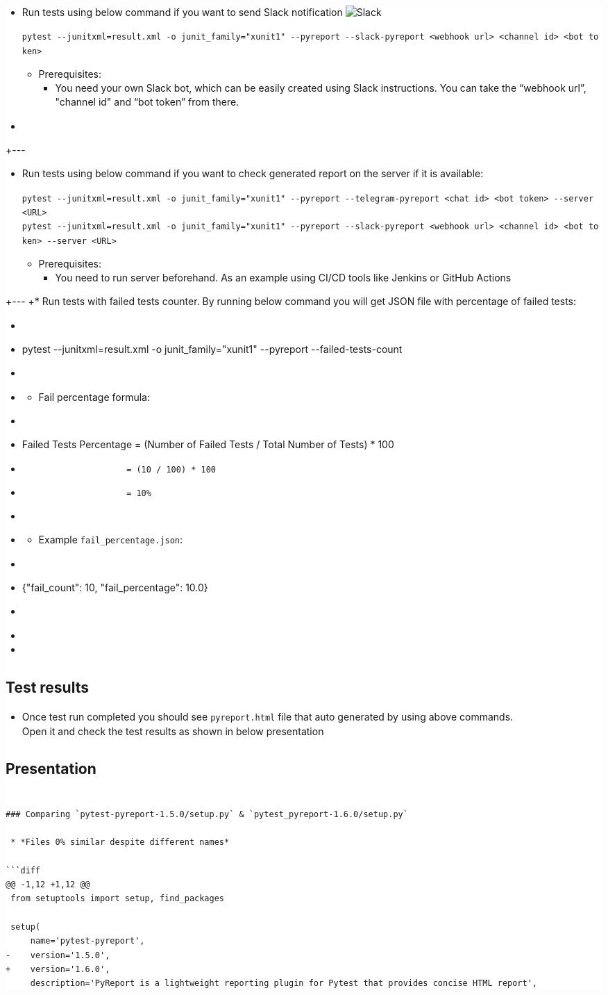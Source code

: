  * Run tests using below command if you want to send Slack notification <img src="https://raw.githubusercontent.com/devicons/devicon/55609aa5bd817ff167afce0d965585c92040787a/icons/slack/slack-original.svg" alt="Slack" width="30" height="30">
     ```
     pytest --junitxml=result.xml -o junit_family="xunit1" --pyreport --slack-pyreport <webhook url> <channel id> <bot token>
     ```
   * Prerequisites:
     * You need your own Slack bot, which can be easily created using Slack instructions.
   You can take the “webhook url”, "channel id" and “bot token” from there.
-
+---
 * Run tests using below command if you want to check generated report on the server if it is available:
   ```
   pytest --junitxml=result.xml -o junit_family="xunit1" --pyreport --telegram-pyreport <chat id> <bot token> --server <URL>
   pytest --junitxml=result.xml -o junit_family="xunit1" --pyreport --slack-pyreport <webhook url> <channel id> <bot token> --server <URL>
   ```
   * Prerequisites:
     * You need to run server beforehand. As an example using CI/CD tools like Jenkins or GitHub Actions
 
+---
+* Run tests with failed tests counter. By running below command you will get JSON file with percentage of failed tests:
+  ```
+   pytest --junitxml=result.xml -o junit_family="xunit1" --pyreport --failed-tests-count
+  ```
+  * Fail percentage formula:
+  ```text
+  Failed Tests Percentage = (Number of Failed Tests / Total Number of Tests) * 100
+                          = (10 / 100) * 100
+                          = 10%
+  ```
+  * Example `fail_percentage.json`:
+  ```json
+  {"fail_count": 10, "fail_percentage": 10.0}
+  ```
+ 
+
 ## Test results
 * Once test run completed you should see `pyreport.html` file that auto generated by using above commands. \
 Open it and check the test results as shown in below presentation
 
 
 
 ## Presentation
```

### Comparing `pytest-pyreport-1.5.0/setup.py` & `pytest_pyreport-1.6.0/setup.py`

 * *Files 0% similar despite different names*

```diff
@@ -1,12 +1,12 @@
 from setuptools import setup, find_packages
 
 setup(
     name='pytest-pyreport',
-    version='1.5.0',
+    version='1.6.0',
     description='PyReport is a lightweight reporting plugin for Pytest that provides concise HTML report',
```